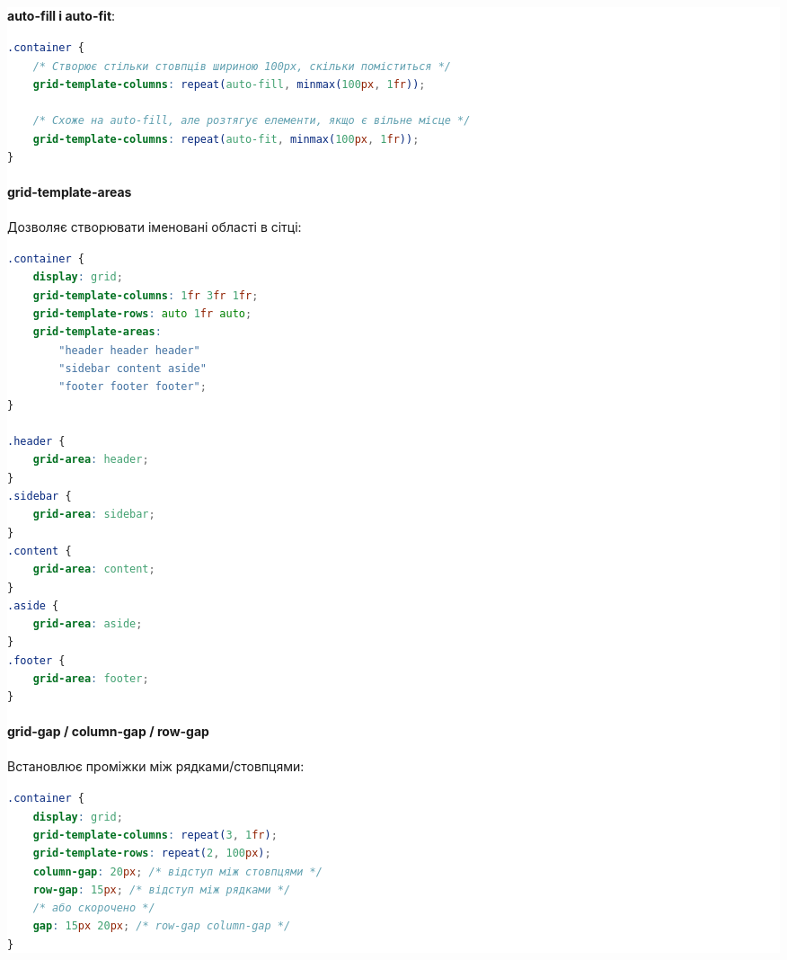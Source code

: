 **auto-fill і auto-fit**:

```css
.container {
    /* Створює стільки стовпців шириною 100px, скільки поміститься */
    grid-template-columns: repeat(auto-fill, minmax(100px, 1fr));

    /* Схоже на auto-fill, але розтягує елементи, якщо є вільне місце */
    grid-template-columns: repeat(auto-fit, minmax(100px, 1fr));
}
```

#### grid-template-areas

Дозволяє створювати іменовані області в сітці:

```css
.container {
    display: grid;
    grid-template-columns: 1fr 3fr 1fr;
    grid-template-rows: auto 1fr auto;
    grid-template-areas:
        "header header header"
        "sidebar content aside"
        "footer footer footer";
}

.header {
    grid-area: header;
}
.sidebar {
    grid-area: sidebar;
}
.content {
    grid-area: content;
}
.aside {
    grid-area: aside;
}
.footer {
    grid-area: footer;
}
```

#### grid-gap / column-gap / row-gap

Встановлює проміжки між рядками/стовпцями:

```css
.container {
    display: grid;
    grid-template-columns: repeat(3, 1fr);
    grid-template-rows: repeat(2, 100px);
    column-gap: 20px; /* відступ між стовпцями */
    row-gap: 15px; /* відступ між рядками */
    /* або скорочено */
    gap: 15px 20px; /* row-gap column-gap */
}
```
